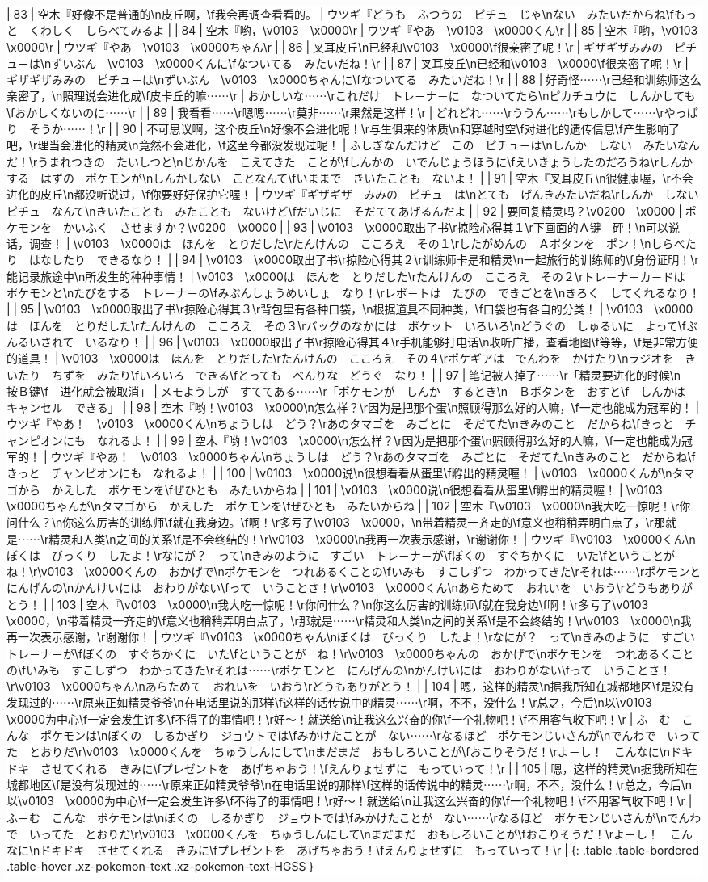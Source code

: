 | 83 | 空木『好像不是普通的\n皮丘啊，\f我会再调查看看的。 | ウツギ『どうも　ふつうの　ピチュ－じゃ\nない　みたいだからね\fもっと　くわしく　しらべてみるよ |
| 84 | 空木『哟，\v0103　\x0000\r | ウツギ『やあ　\v0103　\x0000くん\r |
| 85 | 空木『哟，\v0103　\x0000\r | ウツギ『やあ　\v0103　\x0000ちゃん\r |
| 86 | 叉耳皮丘\n已经和\v0103　\x0000\f很亲密了呢！\r | ギザギザみみの　ピチュ－は\nずいぶん　\v0103　\x0000くんに\fなついてる　みたいだね！\r |
| 87 | 叉耳皮丘\n已经和\v0103　\x0000\f很亲密了呢！\r | ギザギザみみの　ピチュ－は\nずいぶん　\v0103　\x0000ちゃんに\fなついてる　みたいだね！\r |
| 88 | 好奇怪⋯⋯\r已经和训练师这么亲密了，\n照理说会进化成\f皮卡丘的嘛⋯⋯\r | おかしいな⋯⋯\rこれだけ　トレ－ナ－に　なついてたら\nピカチュウに　しんかしても\fおかしくないのに⋯⋯\r |
| 89 | 我看看⋯⋯\r嗯嗯⋯⋯\r莫非⋯⋯\r果然是这样！\r | どれどれ⋯⋯\rううん⋯⋯\rもしかして⋯⋯\rやっぱり　そうか⋯⋯！\r |
| 90 | 不可思议啊，这个皮丘\n好像不会进化呢！\r与生俱来的体质\n和穿越时空\f对进化的遗传信息\f产生影响了吧，\r理当会进化的精灵\n竟然不会进化，\f这至今都没发现过呢！ | ふしぎなんだけど　この　ピチュ－は\nしんか　しない　みたいなんだ！\rうまれつきの　たいしつと\nじかんを　こえてきた　ことが\fしんかの　いでんじょうほうに\fえいきょうしたのだろうね\rしんかする　はずの　ポケモンが\nしんかしない　ことなんて\fいままで　きいたことも　ないよ！ |
| 91 | 空木『叉耳皮丘\n很健康喔，\r不会进化的皮丘\n都没听说过，\f你要好好保护它喔！ | ウツギ『ギザギザ　みみの　ピチュ－は\nとても　げんきみたいだね\rしんか　しない　ピチュ－なんて\nきいたことも　みたことも　ないけど\fだいじに　そだててあげるんだよ |
| 92 | 要回复精灵吗？\v0200　\x0000 | ポケモンを　かいふく　させますか？\v0200　\x0000 |
| 93 | \v0103　\x0000取出了书\r掠险心得其１\r下画面的Ａ键　砰！\n可以说话，调查！ | \v0103　\x0000は　ほんを　とりだした\rたんけんの　こころえ　その１\rしたがめんの　Ａボタンを　ポン！\nしらべたり　はなしたり　できるなり！ |
| 94 | \v0103　\x0000取出了书\r掠险心得其２\r训练师卡是和精灵\n一起旅行的训练师的\f身份证明！\r能记录旅途中\n所发生的种种事情！ | \v0103　\x0000は　ほんを　とりだした\rたんけんの　こころえ　その２\rトレ－ナ－カ－ドは　ポケモンと\nたびをする　トレ－ナ－の\fみぶんしょうめいしょ　なり！\rレポ－トは　たびの　できごとを\nきろく　してくれるなり！ |
| 95 | \v0103　\x0000取出了书\r掠险心得其３\r背包里有各种口袋，\n根据道具不同种类，\f口袋也有各自的分类！ | \v0103　\x0000は　ほんを　とりだした\rたんけんの　こころえ　その３\rバッグのなかには　ポケット　いろいろ\nどうぐの　しゅるいに　よって\fぶんるいされて　いるなり！ |
| 96 | \v0103　\x0000取出了书\r掠险心得其４\r手机能够打电话\n收听广播，查看地图\f等等，\f是非常方便的道具！ | \v0103　\x0000は　ほんを　とりだした\rたんけんの　こころえ　その４\rポケギアは　でんわを　かけたり\nラジオを　きいたり　ちずを　みたり\fいろいろ　できる\fとっても　べんりな　どうぐ　なり！ |
| 97 | 笔记被人掉了⋯⋯\r「精灵要进化的时候\n　按Ｂ键\f　进化就会被取消」 | メモようしが　すててある⋯⋯\r「ポケモンが　しんか　するとき\n　Ｂボタンを　おすと\f　しんかは　キャンセル　できる」 |
| 98 | 空木『哟！\v0103　\x0000\n怎么样？\r因为是把那个蛋\n照顾得那么好的人嘛，\f一定也能成为冠军的！ | ウツギ『やあ！　\v0103　\x0000くん\nちょうしは　どう？\rあのタマゴを　みごとに　そだてた\nきみのこと　だからね\fきっと　チャンピオンにも　なれるよ！ |
| 99 | 空木『哟！\v0103　\x0000\n怎么样？\r因为是把那个蛋\n照顾得那么好的人嘛，\f一定也能成为冠军的！ | ウツギ『やあ！　\v0103　\x0000ちゃん\nちょうしは　どう？\rあのタマゴを　みごとに　そだてた\nきみのこと　だからね\fきっと　チャンピオンにも　なれるよ！ |
| 100 | \v0103　\x0000说\n很想看看从蛋里\f孵出的精灵喔！ | \v0103　\x0000くんが\nタマゴから　かえした　ポケモンを\fぜひとも　みたいからね |
| 101 | \v0103　\x0000说\n很想看看从蛋里\f孵出的精灵喔！ | \v0103　\x0000ちゃんが\nタマゴから　かえした　ポケモンを\fぜひとも　みたいからね |
| 102 | 空木『\v0103　\x0000\n我大吃一惊呢！\r你问什么？\n你这么厉害的训练师\f就在我身边。\f啊！\r多亏了\v0103　\x0000，\n带着精灵一齐走的\f意义也稍稍弄明白点了，\r那就是⋯⋯\r精灵和人类\n之间的关系\f是不会终结的！\r\v0103　\x0000\n我再一次表示感谢，\r谢谢你！ | ウツギ『\v0103　\x0000くん\nぼくは　びっくり　したよ！\rなにが？　って\nきみのように　すごい　トレ－ナ－が\fぼくの　すぐちかくに　いた\fということが　ね！\r\v0103　\x0000くんの　おかげで\nポケモンを　つれあるくことの\fいみも　すこしずつ　わかってきた\rそれは⋯⋯\rポケモンと　にんげんの\nかんけいには　おわりがない\fって　いうことさ！\r\v0103　\x0000くん\nあらためて　おれいを　いおう\rどうもありがとう！ |
| 103 | 空木『\v0103　\x0000\n我大吃一惊呢！\r你问什么？\n你这么厉害的训练师\f就在我身边\f啊！\r多亏了\v0103　\x0000，\n带着精灵一齐走的\f意义也稍稍弄明白点了，\r那就是⋯⋯\r精灵和人类\n之间的关系\f是不会终结的！\r\v0103　\x0000\n我再一次表示感谢，\r谢谢你！ | ウツギ『\v0103　\x0000ちゃん\nぼくは　びっくり　したよ！\rなにが？　って\nきみのように　すごい　トレ－ナ－が\fぼくの　すぐちかくに　いた\fということが　ね！\r\v0103　\x0000ちゃんの　おかげで\nポケモンを　つれあるくことの\fいみも　すこしずつ　わかってきた\rそれは⋯⋯\rポケモンと　にんげんの\nかんけいには　おわりがない\fって　いうことさ！\r\v0103　\x0000ちゃん\nあらためて　おれいを　いおう\rどうもありがとう！ |
| 104 | 嗯，这样的精灵\n据我所知在城都地区\f是没有发现过的⋯⋯\r原来正如精灵爷爷\n在电话里说的那样\f这样的话传说中的精灵⋯⋯\r啊，不不，没什么！\r总之，今后\n以\v0103　\x0000为中心\f一定会发生许多\f不得了的事情吧！\r好～！就送给\n让我这么兴奋的你\f一个礼物吧！\f不用客气收下吧！\r | ふ－む　こんな　ポケモンは\nぼくの　しるかぎり　ジョウトでは\fみかけたことが　ない⋯⋯\rなるほど　ポケモンじいさんが\nでんわで　いってた　とおりだ\r\v0103　\x0000くんを　ちゅうしんにして\nまだまだ　おもしろいことが\fおこりそうだ！\rよ－し！　こんなに\nドキドキ　させてくれる　きみに\fプレゼントを　あげちゃおう！\fえんりょせずに　もっていって！\r |
| 105 | 嗯，这样的精灵\n据我所知在城都地区\f是没有发现过的⋯⋯\r原来正如精灵爷爷\n在电话里说的那样\f这样的话传说中的精灵⋯⋯\r啊，不不，没什么！\r总之，今后\n以\v0103　\x0000为中心\f一定会发生许多\f不得了的事情吧！\r好～！就送给\n让我这么兴奋的你\f一个礼物吧！\f不用客气收下吧！\r | ふ－む　こんな　ポケモンは\nぼくの　しるかぎり　ジョウトでは\fみかけたことが　ない⋯⋯\rなるほど　ポケモンじいさんが\nでんわで　いってた　とおりだ\r\v0103　\x0000くんを　ちゅうしんにして\nまだまだ　おもしろいことが\fおこりそうだ！\rよ－し！　こんなに\nドキドキ　させてくれる　きみに\fプレゼントを　あげちゃおう！\fえんりょせずに　もっていって！\r |
{: .table .table-bordered .table-hover .xz-pokemon-text .xz-pokemon-text-HGSS }